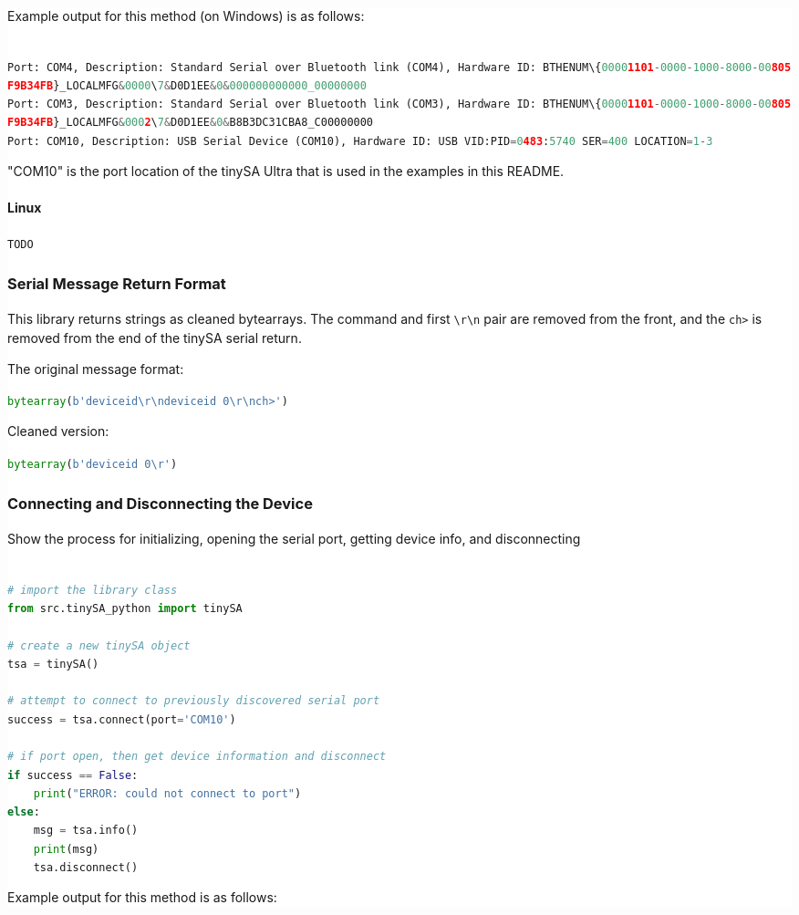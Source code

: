 Example output for this method (on Windows) is as follows:

```python

Port: COM4, Description: Standard Serial over Bluetooth link (COM4), Hardware ID: BTHENUM\{00001101-0000-1000-8000-00805F9B34FB}_LOCALMFG&0000\7&D0D1EE&0&000000000000_00000000
Port: COM3, Description: Standard Serial over Bluetooth link (COM3), Hardware ID: BTHENUM\{00001101-0000-1000-8000-00805F9B34FB}_LOCALMFG&0002\7&D0D1EE&0&B8B3DC31CBA8_C00000000
Port: COM10, Description: USB Serial Device (COM10), Hardware ID: USB VID:PID=0483:5740 SER=400 LOCATION=1-3

```

"COM10" is the port location of the tinySA Ultra that is used in the examples in this README.



#### Linux

```python
TODO
```



### Serial Message Return Format

This library returns strings as cleaned bytearrays. The command and first `\r\n` pair are removed from the front, and the `ch>` is removed from the end of the tinySA serial return.

The original message format:

```python
bytearray(b'deviceid\r\ndeviceid 0\r\nch>')
```

Cleaned version:

```python
bytearray(b'deviceid 0\r')
```

### Connecting and Disconnecting the Device
 Show the process for initializing, opening the serial port, getting device info, and disconnecting

```python

# import the library class
from src.tinySA_python import tinySA

# create a new tinySA object    
tsa = tinySA()

# attempt to connect to previously discovered serial port
success = tsa.connect(port='COM10')

# if port open, then get device information and disconnect
if success == False:
    print("ERROR: could not connect to port")
else:
    msg = tsa.info()
    print(msg)
    tsa.disconnect()

```
Example output for this method is as follows:

